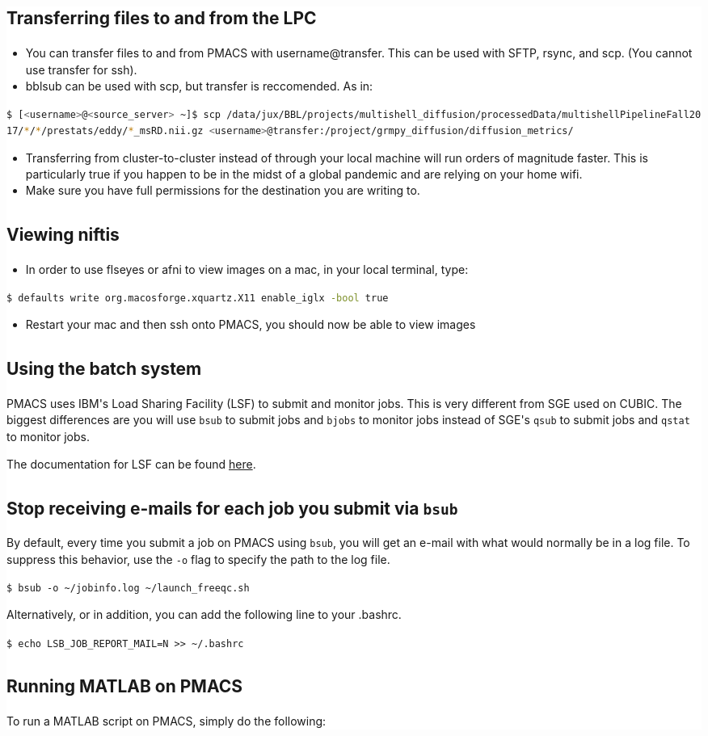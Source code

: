 
## Transferring files to and from the LPC
- You can transfer files to and from PMACS with username@transfer. This can be used with SFTP, rsync, and scp. (You cannot use transfer for ssh).
- bblsub can be used with scp, but transfer is reccomended. As in:
```bash
$ [<username>@<source_server> ~]$ scp /data/jux/BBL/projects/multishell_diffusion/processedData/multishellPipelineFall2017/*/*/prestats/eddy/*_msRD.nii.gz <username>@transfer:/project/grmpy_diffusion/diffusion_metrics/
```
- Transferring from cluster-to-cluster instead of through your local machine will run orders of magnitude faster. This is particularly true if you happen to be in the midst of a global pandemic and are relying on your home wifi.
- Make sure you have full permissions for the destination you are writing to.

## Viewing niftis
- In order to use flseyes or afni to view images on a mac, in your local terminal, type:
```bash
$ defaults write org.macosforge.xquartz.X11 enable_iglx -bool true
```
- Restart your mac and then ssh onto PMACS, you should now be able to view images

## Using the batch system

PMACS uses IBM's Load Sharing Facility (LSF) to submit and monitor jobs. This is
very different from SGE used on CUBIC. The biggest differences are you will use
``bsub`` to submit jobs and ``bjobs`` to monitor jobs instead of SGE's ``qsub`` to
submit jobs and ``qstat`` to monitor jobs.

The documentation for LSF can be found [here](https://www.ibm.com/support/knowledgecenter/SSWRJV_10.1.0/lsf_welcome/lsf_welcome.html).

## Stop receiving e-mails for each job you submit via ``bsub``

By default, every time you submit a job on PMACS using ``bsub``, you will get an
e-mail with what would normally be in a log file. To suppress this behavior,
use the ``-o`` flag to specify the path to the log file.

```console
$ bsub -o ~/jobinfo.log ~/launch_freeqc.sh
```

Alternatively, or in addition, you can add the following line to your .bashrc.

```console
$ echo LSB_JOB_REPORT_MAIL=N >> ~/.bashrc
```

## Running MATLAB on PMACS

To run a MATLAB script on PMACS, simply do the following:
